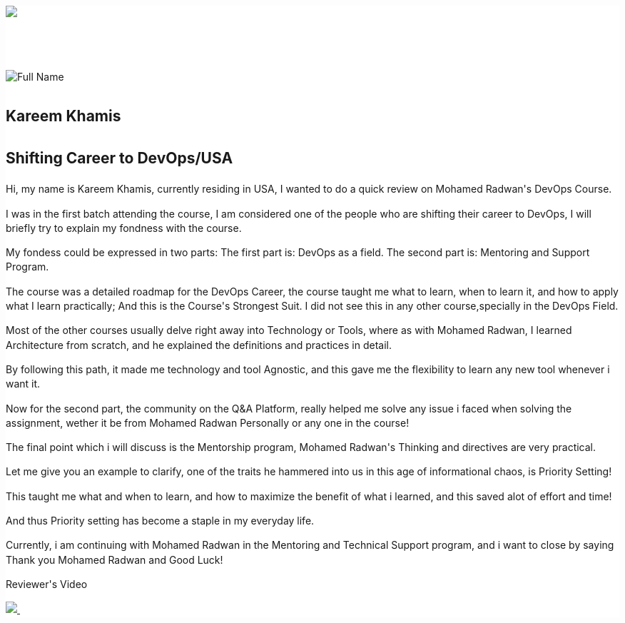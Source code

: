 <a href="https://www.facebook.com/x">
    <img width="30px" src="https://www.vectorlogo.zone/logos/facebook/facebook-official.svg" />
  </a>

<br></br>

![Full Name](https://raw.githubusercontent.com/MohamedRadwan-DevOps/devops-step-by-step/main//none-community/images/reviewers/Female.png)

## Kareem Khamis
## Shifting Career to DevOps/USA

Hi, my name is Kareem Khamis, currently residing in USA, I wanted to do a quick review on Mohamed Radwan's DevOps Course.

I was in the first batch attending the course, I am considered one of the people who are shifting their career to DevOps, I will briefly try to explain my fondness with the course. 

My fondess could be expressed  in two parts:
	The first part is: DevOps as a field.
	The second part is: Mentoring and Support Program. 

The course was a detailed roadmap for the DevOps Career, the course taught me what to learn, when to learn it, and how to apply what I learn practically; And this is the Course's Strongest Suit. I did not see this in any other course,specially in the DevOps Field.

Most of the other courses usually delve right away into Technology or Tools, where as with Mohamed Radwan, I learned Architecture from scratch, and he explained the definitions and practices in detail.

By following this path, it made me technology and tool Agnostic, and this gave me the flexibility to learn any new tool whenever i want it.

Now for the second part, the community on the Q&A Platform, really helped me solve any issue i faced when solving the assignment, wether it be from Mohamed Radwan Personally or any one in the course!

The final point which i will discuss is the Mentorship program, Mohamed Radwan's Thinking and directives are very practical.

Let me give you an example to clarify, one of the traits he hammered into us in this age of informational chaos, is Priority Setting!

This taught me what and when to learn, and how to maximize the benefit of what i learned, and this saved alot of effort and time!

And thus Priority setting has become a staple in my everyday life.

Currently, i am continuing with Mohamed Radwan in the Mentoring and Technical Support program, and i want to close by saying Thank you Mohamed Radwan and Good Luck!


Reviewer's Video

<a href="x">
    <img width="30px" src="https://www.vectorlogo.zone/logos/youtube/youtube-tile.svg" />
</a> &ensp; 
